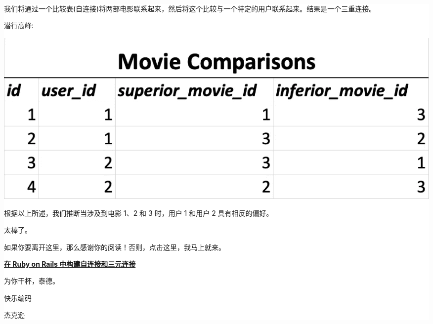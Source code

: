 我们将通过一个比较表(自连接)将两部电影联系起来，然后将这个比较与一个特定的用户联系起来。结果是一个三重连接。

潜行高峰:

![](img/88ddadd4aeb9ea2e9cd143bd50f438aa.png)

根据以上所述，我们推断当涉及到电影 1、2 和 3 时，用户 1 和用户 2 具有相反的偏好。

太棒了。

如果你要离开这里，那么感谢你的阅读！否则，点击这里，我马上就来。

[**在 Ruby on Rails 中构建自连接和三元连接**](https://medium.com/@jdprince555/building-self-joins-and-triple-joins-in-ruby-on-rails-455701bf3fa7)

为你干杯，泰德。

快乐编码

杰克逊